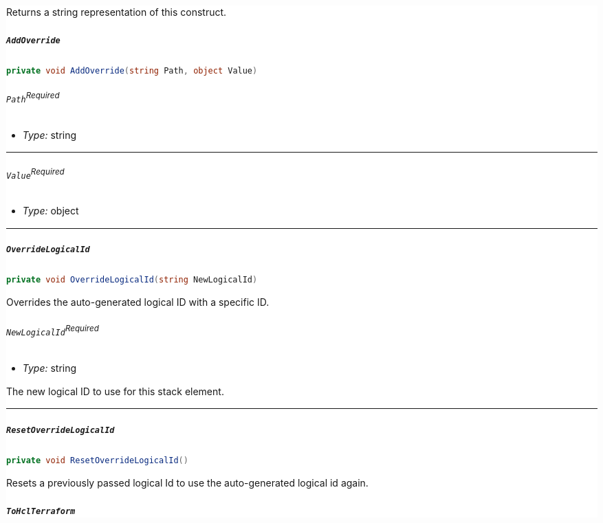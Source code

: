Returns a string representation of this construct.

##### `AddOverride` <a name="AddOverride" id="@cdktf/provider-vsphere.dataVsphereVappContainer.DataVsphereVappContainer.addOverride"></a>

```csharp
private void AddOverride(string Path, object Value)
```

###### `Path`<sup>Required</sup> <a name="Path" id="@cdktf/provider-vsphere.dataVsphereVappContainer.DataVsphereVappContainer.addOverride.parameter.path"></a>

- *Type:* string

---

###### `Value`<sup>Required</sup> <a name="Value" id="@cdktf/provider-vsphere.dataVsphereVappContainer.DataVsphereVappContainer.addOverride.parameter.value"></a>

- *Type:* object

---

##### `OverrideLogicalId` <a name="OverrideLogicalId" id="@cdktf/provider-vsphere.dataVsphereVappContainer.DataVsphereVappContainer.overrideLogicalId"></a>

```csharp
private void OverrideLogicalId(string NewLogicalId)
```

Overrides the auto-generated logical ID with a specific ID.

###### `NewLogicalId`<sup>Required</sup> <a name="NewLogicalId" id="@cdktf/provider-vsphere.dataVsphereVappContainer.DataVsphereVappContainer.overrideLogicalId.parameter.newLogicalId"></a>

- *Type:* string

The new logical ID to use for this stack element.

---

##### `ResetOverrideLogicalId` <a name="ResetOverrideLogicalId" id="@cdktf/provider-vsphere.dataVsphereVappContainer.DataVsphereVappContainer.resetOverrideLogicalId"></a>

```csharp
private void ResetOverrideLogicalId()
```

Resets a previously passed logical Id to use the auto-generated logical id again.

##### `ToHclTerraform` <a name="ToHclTerraform" id="@cdktf/provider-vsphere.dataVsphereVappContainer.DataVsphereVappContainer.toHclTerraform"></a>
